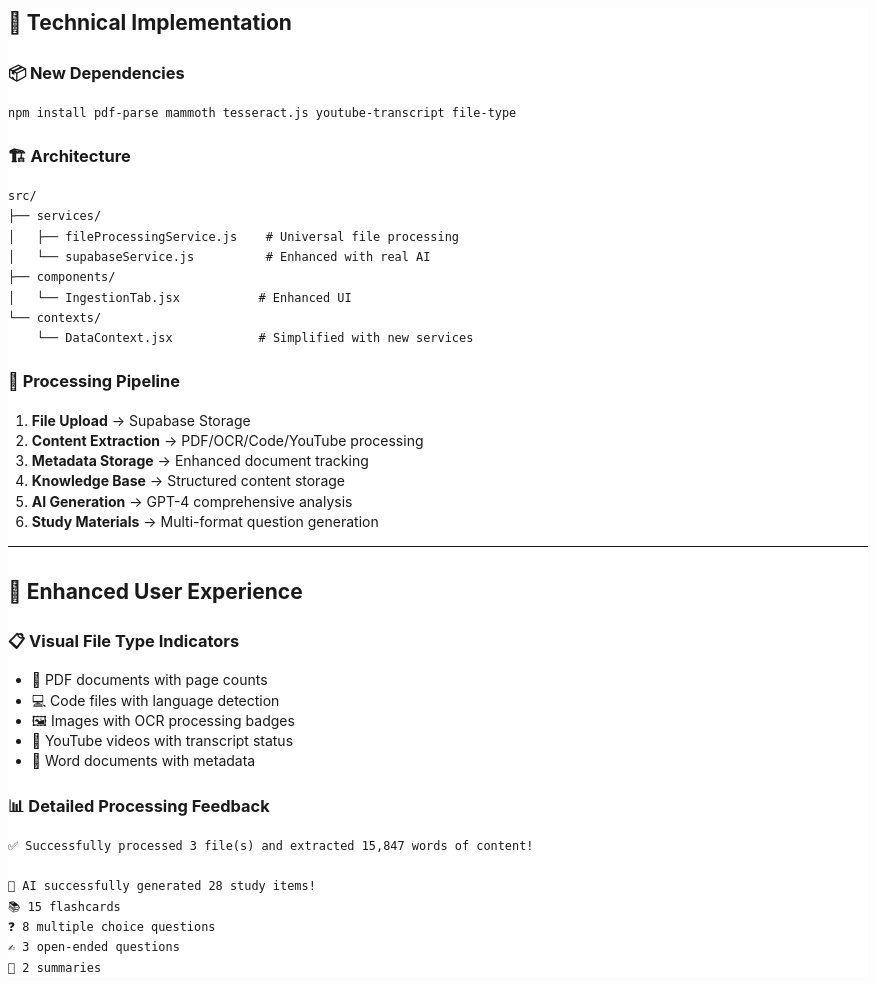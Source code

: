 
## 🔧 **Technical Implementation**

### 📦 **New Dependencies**
```bash
npm install pdf-parse mammoth tesseract.js youtube-transcript file-type
```

### 🏗️ **Architecture**
```
src/
├── services/
│   ├── fileProcessingService.js    # Universal file processing
│   └── supabaseService.js          # Enhanced with real AI
├── components/
│   └── IngestionTab.jsx           # Enhanced UI
└── contexts/
    └── DataContext.jsx            # Simplified with new services
```

### 🔄 **Processing Pipeline**
1. **File Upload** → Supabase Storage
2. **Content Extraction** → PDF/OCR/Code/YouTube processing  
3. **Metadata Storage** → Enhanced document tracking
4. **Knowledge Base** → Structured content storage
5. **AI Generation** → GPT-4 comprehensive analysis
6. **Study Materials** → Multi-format question generation

---

## 🎨 **Enhanced User Experience**

### 📋 **Visual File Type Indicators**
- 📄 PDF documents with page counts
- 💻 Code files with language detection  
- 🖼️ Images with OCR processing badges
- 🎥 YouTube videos with transcript status
- 📝 Word documents with metadata

### 📊 **Detailed Processing Feedback**
```
✅ Successfully processed 3 file(s) and extracted 15,847 words of content!

🧠 AI successfully generated 28 study items!
📚 15 flashcards
❓ 8 multiple choice questions  
✍️ 3 open-ended questions
📝 2 summaries
```
